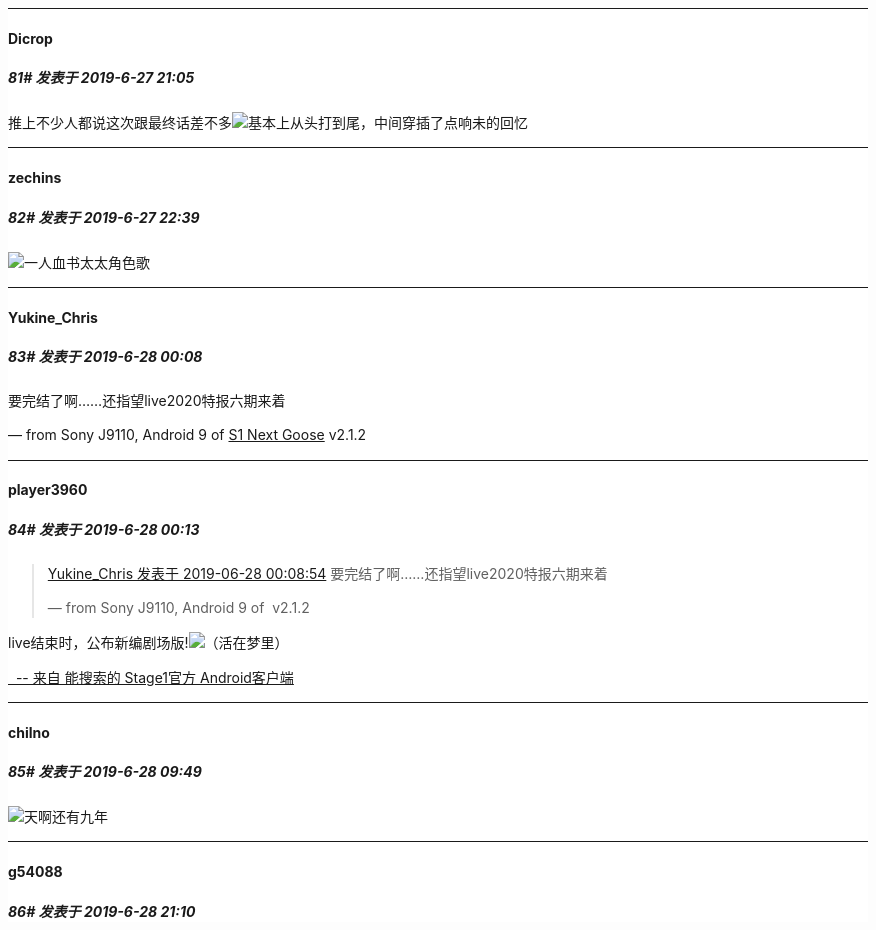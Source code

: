 -----

####  Dicrop  
##### 81#       发表于 2019-6-27 21:05


推上不少人都说这次跟最终话差不多<img src="https://static.saraba1st.com/image/smiley/face2017/066.png" referrerpolicy="no-referrer">基本上从头打到尾，中间穿插了点响未的回忆


-----

####  zechins  
##### 82#       发表于 2019-6-27 22:39


<img src="https://static.saraba1st.com/image/smiley/face2017/152.png" referrerpolicy="no-referrer">一人血书太太角色歌


-----

####  Yukine_Chris  
##### 83#       发表于 2019-6-28 00:08


要完结了啊……还指望live2020特报六期来着

— from Sony J9110, Android 9 of [S1 Next Goose](https://pan.baidu.com/s/1mi43uRm) v2.1.2


-----

####  player3960  
##### 84#       发表于 2019-6-28 00:13


<blockquote><a href="httphttps://bbs.saraba1st.com/2b/forum.php?mod=redirect&amp;goto=findpost&amp;pid=44304012&amp;ptid=1837674" target="_blank">Yukine_Chris 发表于 2019-06-28 00:08:54</a>
要完结了啊……还指望live2020特报六期来着

— from Sony J9110, Android 9 of  v2.1.2</blockquote>live结束时，公布新编剧场版!<img src="https://static.saraba1st.com/image/smiley/face2017/025.png" referrerpolicy="no-referrer">（活在梦里）

[  -- 来自 能搜索的 Stage1官方 Android客户端](https://www.coolapk.com/apk/140634)


-----

####  chilno  
##### 85#       发表于 2019-6-28 09:49


<img src="https://static.saraba1st.com/image/smiley/face2017/037.png" referrerpolicy="no-referrer">天啊还有九年


-----

####  g54088  
##### 86#       发表于 2019-6-28 21:10
